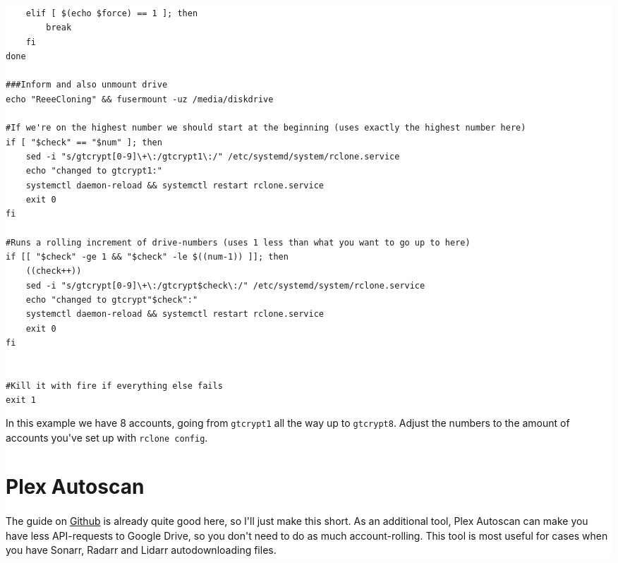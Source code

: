 ```
    elif [ $(echo $force) == 1 ]; then
        break
    fi
done

###Inform and also unmount drive
echo "ReeeCloning" && fusermount -uz /media/diskdrive

#If we're on the highest number we should start at the beginning (uses exactly the highest number here)
if [ "$check" == "$num" ]; then
    sed -i "s/gtcrypt[0-9]\+\:/gtcrypt1\:/" /etc/systemd/system/rclone.service
    echo "changed to gtcrypt1:"
    systemctl daemon-reload && systemctl restart rclone.service
    exit 0
fi

#Runs a rolling increment of drive-numbers (uses 1 less than what you want to go up to here)
if [[ "$check" -ge 1 && "$check" -le $((num-1)) ]]; then
    ((check++))
    sed -i "s/gtcrypt[0-9]\+\:/gtcrypt$check\:/" /etc/systemd/system/rclone.service
    echo "changed to gtcrypt"$check":"
    systemctl daemon-reload && systemctl restart rclone.service
    exit 0
fi


#Kill it with fire if everything else fails
exit 1
```
In this example we have 8 accounts, going from `gtcrypt1` all the way up to `gtcrypt8`. Adjust the numbers to the amount of accounts you've set up with `rclone config`.

# Plex Autoscan
The guide on [Github](https://github.com/l3uddz/plex_autoscan) is already quite good here, so I'll just make this short. As an additional tool, Plex Autoscan can make you have less API-requests to Google Drive, so you don't need to do as much account-rolling. This tool is most useful for cases when you have Sonarr, Radarr and Lidarr autodownloading files.
